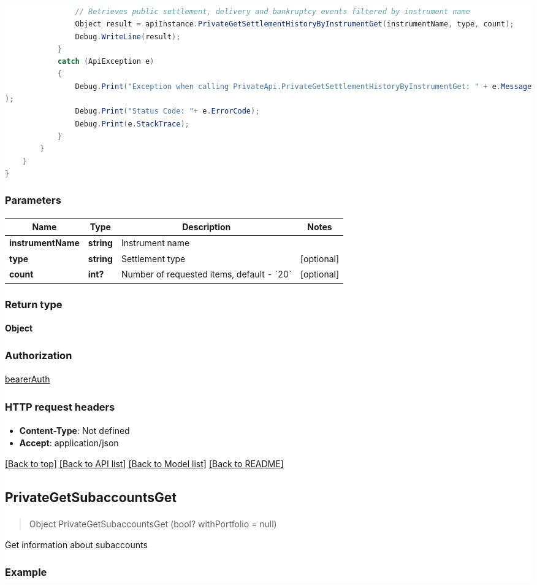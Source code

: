 ```csharp
                // Retrieves public settlement, delivery and bankruptcy events filtered by instrument name
                Object result = apiInstance.PrivateGetSettlementHistoryByInstrumentGet(instrumentName, type, count);
                Debug.WriteLine(result);
            }
            catch (ApiException e)
            {
                Debug.Print("Exception when calling PrivateApi.PrivateGetSettlementHistoryByInstrumentGet: " + e.Message );
                Debug.Print("Status Code: "+ e.ErrorCode);
                Debug.Print(e.StackTrace);
            }
        }
    }
}
```

### Parameters


Name | Type | Description  | Notes
------------- | ------------- | ------------- | -------------
 **instrumentName** | **string**| Instrument name | 
 **type** | **string**| Settlement type | [optional] 
 **count** | **int?**| Number of requested items, default - &#x60;20&#x60; | [optional] 

### Return type

**Object**

### Authorization

[bearerAuth](../README.md#bearerAuth)

### HTTP request headers

- **Content-Type**: Not defined
- **Accept**: application/json

[[Back to top]](#)
[[Back to API list]](../README.md#documentation-for-api-endpoints)
[[Back to Model list]](../README.md#documentation-for-models)
[[Back to README]](../README.md)


## PrivateGetSubaccountsGet

> Object PrivateGetSubaccountsGet (bool? withPortfolio = null)

Get information about subaccounts

### Example
